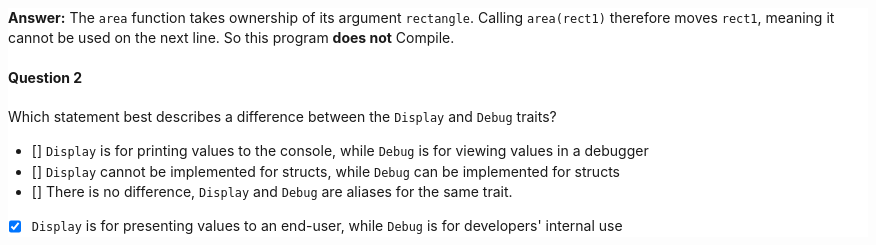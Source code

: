 **Answer:** The `area` function takes ownership of its argument `rectangle`. Calling `area(rect1)` therefore moves `rect1`, meaning it cannot be used on the next line. So this program **does not** Compile.

#### Question 2

Which statement best describes a difference between the `Display` and `Debug` traits?

- [] `Display` is for printing values to the console, while `Debug` is for viewing values in a debugger
- [] `Display` cannot be implemented for structs, while `Debug` can be implemented for structs
- [] There is no difference, `Display` and `Debug` are aliases for the same trait.
- [x] `Display` is for presenting values to an end-user, while `Debug` is for developers' internal use
